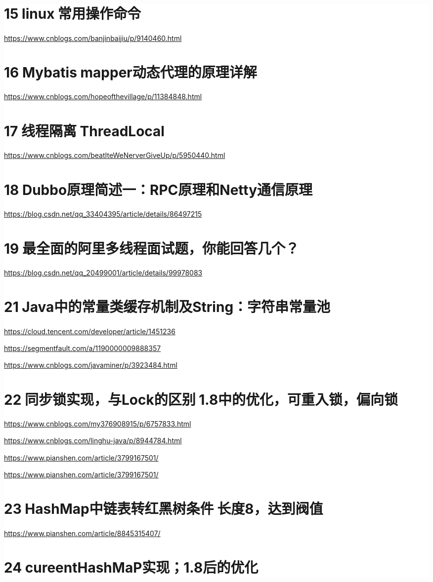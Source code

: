 # 15 linux 常用操作命令

https://www.cnblogs.com/banjinbaijiu/p/9140460.html

# 16 Mybatis mapper动态代理的原理详解

https://www.cnblogs.com/hopeofthevillage/p/11384848.html



# 17 线程隔离 ThreadLocal

https://www.cnblogs.com/beatIteWeNerverGiveUp/p/5950440.html

# 18 Dubbo原理简述一：RPC原理和Netty通信原理

https://blog.csdn.net/qq_33404395/article/details/86497215

# 19 最全面的阿里多线程面试题，你能回答几个？

https://blog.csdn.net/qq_20499001/article/details/99978083

# 21 Java中的常量类缓存机制及String：字符串常量池

https://cloud.tencent.com/developer/article/1451236

https://segmentfault.com/a/1190000009888357

https://www.cnblogs.com/javaminer/p/3923484.html

# 22 同步锁实现，与Lock的区别 1.8中的优化，可重入锁，偏向锁

https://www.cnblogs.com/my376908915/p/6757833.html

https://www.cnblogs.com/linghu-java/p/8944784.html

https://www.pianshen.com/article/3799167501/

https://www.pianshen.com/article/3799167501/

# 23 HashMap中链表转红黑树条件 长度8，达到阀值

https://www.pianshen.com/article/8845315407/

# 24 cureentHashMaP实现；1.8后的优化



